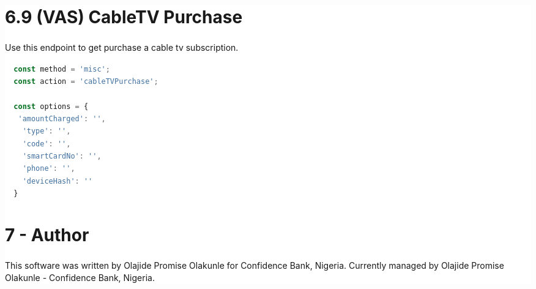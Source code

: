   # 6.9 (VAS) CableTV Purchase
  Use this endpoint to get purchase a cable tv subscription.

  ```javascript
    const method = 'misc';
    const action = 'cableTVPurchase';

    const options = {
     'amountCharged': '',
      'type': '',
      'code': '',
      'smartCardNo': '',
      'phone': '',
      'deviceHash': ''
    }

  ```


7 - Author
==========

  This software was written by Olajide Promise Olakunle for Confidence Bank, Nigeria.
  Currently managed by Olajide Promise Olakunle - Confidence Bank, Nigeria.
